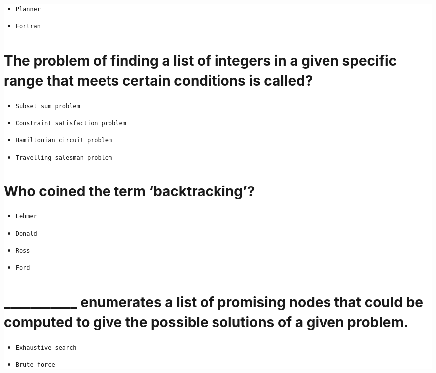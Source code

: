 - ```
  Planner
  ```

* ```
  Fortran
  ```

# The problem of finding a list of integers in a given specific range that meets certain conditions is called?

- ```
  Subset sum problem
  ```

* ```
  Constraint satisfaction problem
  ```

- ```
  Hamiltonian circuit problem
  ```

- ```
  Travelling salesman problem
  ```

# Who coined the term ‘backtracking’?

* ```
  Lehmer
  ```

- ```
  Donald
  ```

- ```
  Ross
  ```

- ```
  Ford
  ```

# ___________ enumerates a list of promising nodes that could be computed to give the possible solutions of a given problem.

- ```
  Exhaustive search
  ```

- ```
  Brute force
  ```
